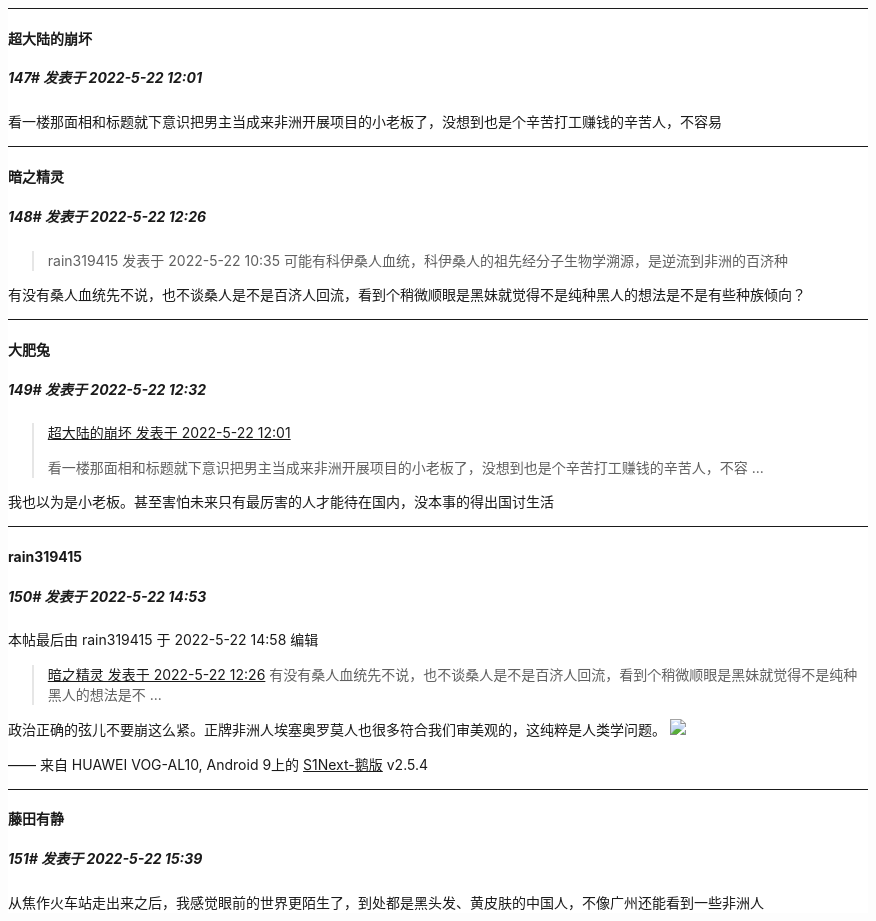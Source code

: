 

*****

####  超大陆的崩坏  
##### 147#       发表于 2022-5-22 12:01

看一楼那面相和标题就下意识把男主当成来非洲开展项目的小老板了，没想到也是个辛苦打工赚钱的辛苦人，不容易



*****

####  暗之精灵  
##### 148#       发表于 2022-5-22 12:26

<blockquote>rain319415 发表于 2022-5-22 10:35
可能有科伊桑人血统，科伊桑人的祖先经分子生物学溯源，是逆流到非洲的百济种

</blockquote>
有没有桑人血统先不说，也不谈桑人是不是百济人回流，看到个稍微顺眼是黑妹就觉得不是纯种黑人的想法是不是有些种族倾向？

*****

####  大肥兔  
##### 149#       发表于 2022-5-22 12:32

<blockquote><a href="httphttps://bbs.saraba1st.com/2b/forum.php?mod=redirect&amp;goto=findpost&amp;pid=55941263&amp;ptid=2070539" target="_blank">超大陆的崩坏 发表于 2022-5-22 12:01</a>

看一楼那面相和标题就下意识把男主当成来非洲开展项目的小老板了，没想到也是个辛苦打工赚钱的辛苦人，不容 ...</blockquote>
我也以为是小老板。甚至害怕未来只有最厉害的人才能待在国内，没本事的得出国讨生活



*****

####  rain319415  
##### 150#       发表于 2022-5-22 14:53

 本帖最后由 rain319415 于 2022-5-22 14:58 编辑 
<blockquote><a href="httphttps://bbs.saraba1st.com/2b/forum.php?mod=redirect&amp;goto=findpost&amp;pid=55941557&amp;ptid=2070539" target="_blank">暗之精灵 发表于 2022-5-22 12:26</a>
有没有桑人血统先不说，也不谈桑人是不是百济人回流，看到个稍微顺眼是黑妹就觉得不是纯种黑人的想法是不 ...</blockquote>
政治正确的弦儿不要崩这么紧。正牌非洲人埃塞奥罗莫人也很多符合我们审美观的，这纯粹是人类学问题。
<img src="https://p.sda1.dev/6/73d0f0a0808c84c66806bfb3d3f7a910/a0c018d04f1444478f85c2adbfde7ae2.jpg" referrerpolicy="no-referrer">

—— 来自 HUAWEI VOG-AL10, Android 9上的 [S1Next-鹅版](https://github.com/ykrank/S1-Next/releases) v2.5.4



*****

####  藤田有静  
##### 151#       发表于 2022-5-22 15:39

从焦作火车站走出来之后，我感觉眼前的世界更陌生了，到处都是黑头发、黄皮肤的中国人，不像广州还能看到一些非洲人

